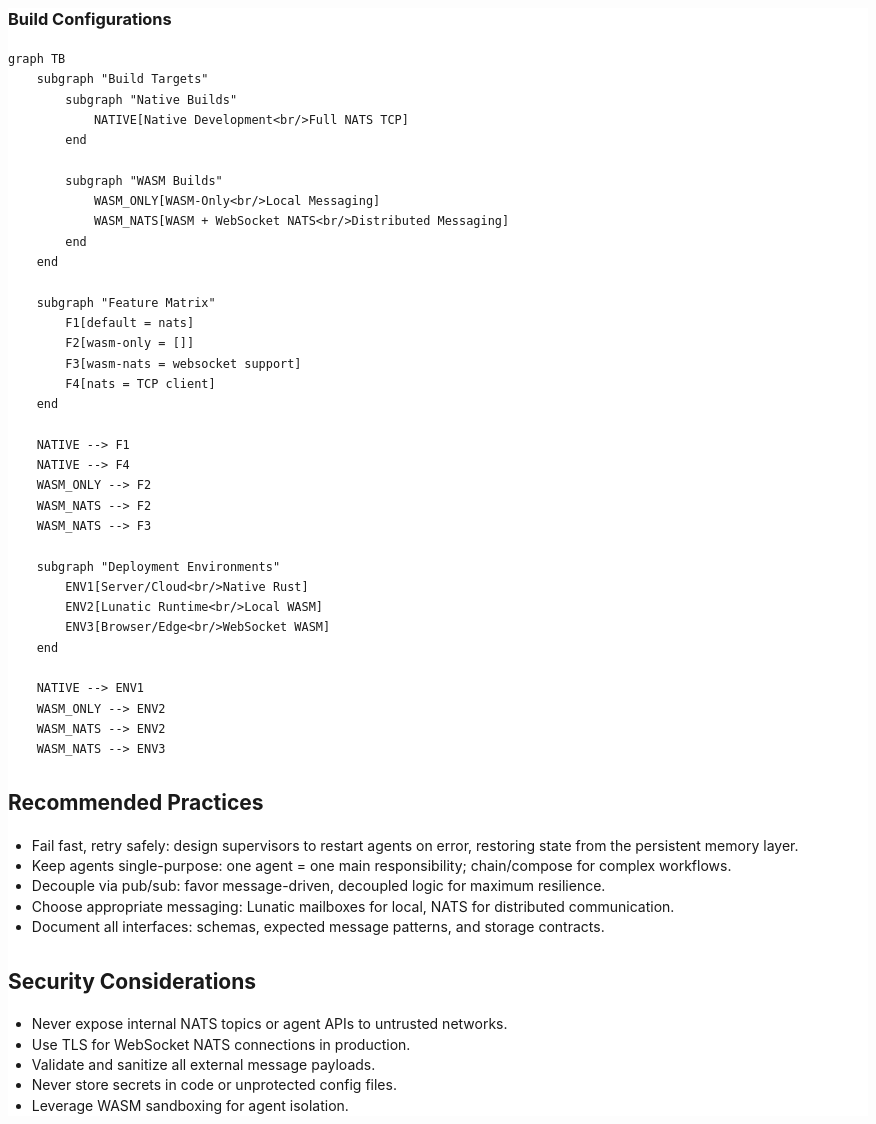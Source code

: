 ### Build Configurations

```mermaid
graph TB
    subgraph "Build Targets"
        subgraph "Native Builds"
            NATIVE[Native Development<br/>Full NATS TCP]
        end
        
        subgraph "WASM Builds"
            WASM_ONLY[WASM-Only<br/>Local Messaging]
            WASM_NATS[WASM + WebSocket NATS<br/>Distributed Messaging]
        end
    end
    
    subgraph "Feature Matrix"
        F1[default = nats]
        F2[wasm-only = []]
        F3[wasm-nats = websocket support]
        F4[nats = TCP client]
    end
    
    NATIVE --> F1
    NATIVE --> F4
    WASM_ONLY --> F2
    WASM_NATS --> F2
    WASM_NATS --> F3
    
    subgraph "Deployment Environments"
        ENV1[Server/Cloud<br/>Native Rust]
        ENV2[Lunatic Runtime<br/>Local WASM]
        ENV3[Browser/Edge<br/>WebSocket WASM]
    end
    
    NATIVE --> ENV1
    WASM_ONLY --> ENV2
    WASM_NATS --> ENV2
    WASM_NATS --> ENV3
```

## Recommended Practices
- Fail fast, retry safely: design supervisors to restart agents on error, restoring state from the persistent memory layer.
- Keep agents single-purpose: one agent = one main responsibility; chain/compose for complex workflows.
- Decouple via pub/sub: favor message-driven, decoupled logic for maximum resilience.
- Choose appropriate messaging: Lunatic mailboxes for local, NATS for distributed communication.
- Document all interfaces: schemas, expected message patterns, and storage contracts.

## Security Considerations
- Never expose internal NATS topics or agent APIs to untrusted networks.
- Use TLS for WebSocket NATS connections in production.
- Validate and sanitize all external message payloads.
- Never store secrets in code or unprotected config files.
- Leverage WASM sandboxing for agent isolation.
